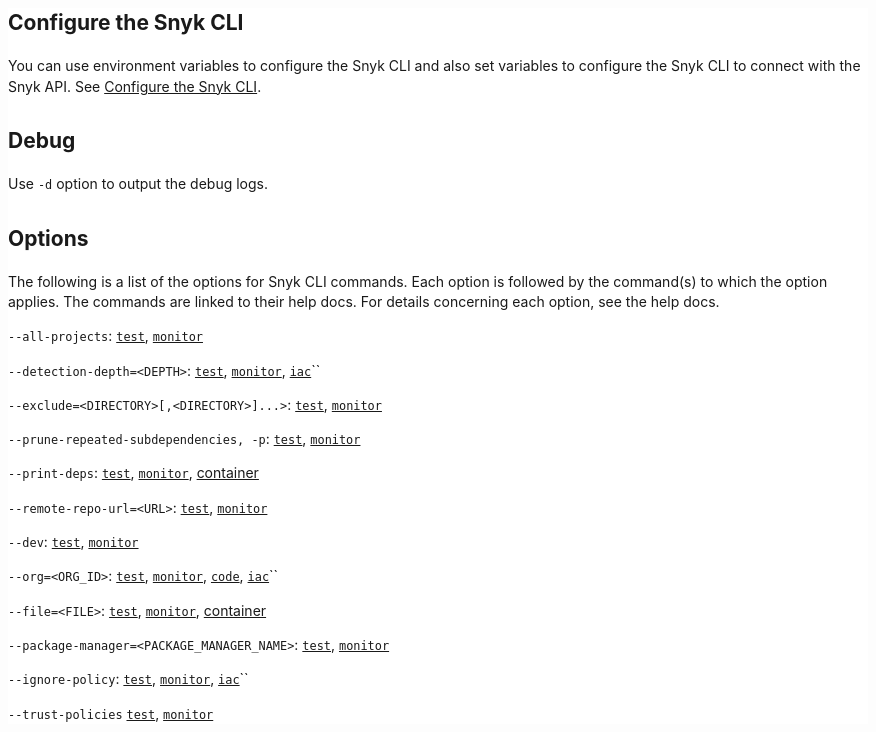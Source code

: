 ## Configure the Snyk CLI

You can use environment variables to configure the Snyk CLI and also set variables to configure the Snyk CLI to connect with the Snyk API. See [Configure the Snyk CLI](https://docs.snyk.io/features/snyk-cli/configure-the-snyk-cli).

## Debug

Use `-d` option to output the debug logs.

## Options

The following is a list of the options for Snyk CLI commands. Each option is followed by the command(s) to which the option applies. The commands are linked to their help docs. For details concerning each option, see the help docs.

`--all-projects`: [`test`](https://docs.snyk.io/features/snyk-cli/commands/test), [`monitor`](https://docs.snyk.io/features/snyk-cli/commands/monitor)

`--detection-depth=<DEPTH>`: [`test`](https://docs.snyk.io/features/snyk-cli/commands/test), [`monitor`](https://docs.snyk.io/features/snyk-cli/commands/monitor), [`iac`](https://docs.snyk.io/features/snyk-cli/commands/iac)\`\`

`--exclude=<DIRECTORY>[,<DIRECTORY>]...>`: [`test`](https://docs.snyk.io/features/snyk-cli/commands/test), [`monitor`](https://docs.snyk.io/features/snyk-cli/commands/monitor)

`--prune-repeated-subdependencies, -p`: [`test`](https://docs.snyk.io/features/snyk-cli/commands/test), [`monitor`](https://docs.snyk.io/features/snyk-cli/commands/monitor)

`--print-deps`: [`test`](https://docs.snyk.io/features/snyk-cli/commands/test), [`monitor`](https://docs.snyk.io/features/snyk-cli/commands/monitor), [container](https://docs.snyk.io/features/snyk-cli/commands/container)

`--remote-repo-url=<URL>`: [`test`](https://docs.snyk.io/features/snyk-cli/commands/test), [`monitor`](https://docs.snyk.io/features/snyk-cli/commands/monitor)

`--dev`: [`test`](https://docs.snyk.io/features/snyk-cli/commands/test), [`monitor`](https://docs.snyk.io/features/snyk-cli/commands/monitor)

`--org=<ORG_ID>`: [`test`](https://docs.snyk.io/features/snyk-cli/commands/test), [`monitor`](https://docs.snyk.io/features/snyk-cli/commands/monitor), [`code`](https://docs.snyk.io/features/snyk-cli/commands/code), [`iac`](https://docs.snyk.io/features/snyk-cli/commands/iac)\`\`

`--file=<FILE>`: [`test`](https://docs.snyk.io/features/snyk-cli/commands/test), [`monitor`](https://docs.snyk.io/features/snyk-cli/commands/monitor), [container](https://docs.snyk.io/features/snyk-cli/commands/container)

`--package-manager=<PACKAGE_MANAGER_NAME>`: [`test`](https://docs.snyk.io/features/snyk-cli/commands/test), [`monitor`](https://docs.snyk.io/features/snyk-cli/commands/monitor)

`--ignore-policy`: [`test`](https://docs.snyk.io/features/snyk-cli/commands/test), [`monitor`](https://docs.snyk.io/features/snyk-cli/commands/monitor), [`iac`](https://docs.snyk.io/features/snyk-cli/commands/iac)\`\`

`--trust-policies` [`test`](https://docs.snyk.io/features/snyk-cli/commands/test), [`monitor`](https://docs.snyk.io/features/snyk-cli/commands/monitor)
